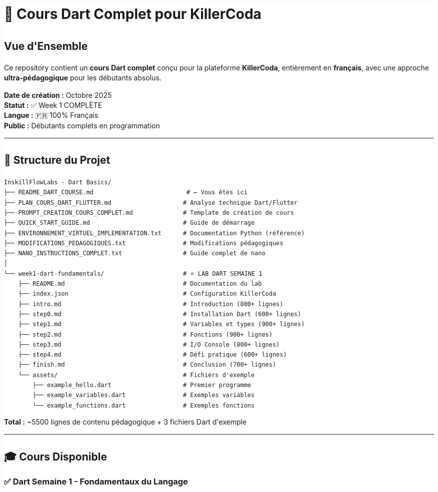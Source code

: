 # 🎯 Cours Dart Complet pour KillerCoda

## Vue d'Ensemble

Ce repository contient un **cours Dart complet** conçu pour la plateforme **KillerCoda**, entièrement en **français**, avec une approche **ultra-pédagogique** pour les débutants absolus.

**Date de création :** Octobre 2025  
**Statut :** ✅ Week 1 COMPLÈTE  
**Langue :** 🇫🇷 100% Français  
**Public :** Débutants complets en programmation  

---

## 📁 Structure du Projet

```
InskillFlowLabs - Dart Basics/
├── README_DART_COURSE.md                          # ← Vous êtes ici
├── PLAN_COURS_DART_FLUTTER.md                    # Analyse technique Dart/Flutter
├── PROMPT_CREATION_COURS_COMPLET.md              # Template de création de cours
├── QUICK_START_GUIDE.md                          # Guide de démarrage
├── ENVIRONNEMENT_VIRTUEL_IMPLEMENTATION.txt      # Documentation Python (référence)
├── MODIFICATIONS_PEDAGOGIQUES.txt                # Modifications pédagogiques
├── NANO_INSTRUCTIONS_COMPLET.txt                 # Guide complet de nano
│
└── week1-dart-fundamentals/                      # ⭐ LAB DART SEMAINE 1
    ├── README.md                                 # Documentation du lab
    ├── index.json                                # Configuration KillerCoda
    ├── intro.md                                  # Introduction (800+ lignes)
    ├── step0.md                                  # Installation Dart (600+ lignes)
    ├── step1.md                                  # Variables et types (900+ lignes)
    ├── step2.md                                  # Fonctions (900+ lignes)
    ├── step3.md                                  # I/O Console (800+ lignes)
    ├── step4.md                                  # Défi pratique (600+ lignes)
    ├── finish.md                                 # Conclusion (700+ lignes)
    └── assets/                                   # Fichiers d'exemple
        ├── example_hello.dart                    # Premier programme
        ├── example_variables.dart                # Exemples variables
        └── example_functions.dart                # Exemples fonctions
```

**Total :** ~5500 lignes de contenu pédagogique + 3 fichiers Dart d'exemple

---

## 🎓 Cours Disponible

### ✅ Dart Semaine 1 - Fondamentaux du Langage
